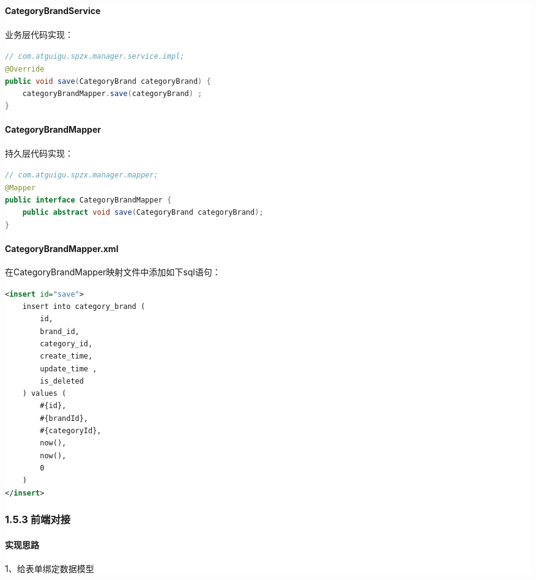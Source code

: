 #### CategoryBrandService

业务层代码实现：

```java
// com.atguigu.spzx.manager.service.impl;
@Override
public void save(CategoryBrand categoryBrand) {
    categoryBrandMapper.save(categoryBrand) ;
}
```

#### CategoryBrandMapper

持久层代码实现：

```java
// com.atguigu.spzx.manager.mapper;
@Mapper
public interface CategoryBrandMapper {
    public abstract void save(CategoryBrand categoryBrand);
}
```

#### CategoryBrandMapper.xml

在CategoryBrandMapper映射文件中添加如下sql语句：

```xml
<insert id="save">
    insert into category_brand (
        id,
        brand_id,
        category_id,
        create_time,
        update_time ,
        is_deleted
    ) values (
        #{id},
        #{brandId},
        #{categoryId},
        now(),
        now(),
        0
    )
</insert>
```



### 1.5.3 前端对接

#### 实现思路

1、给表单绑定数据模型
